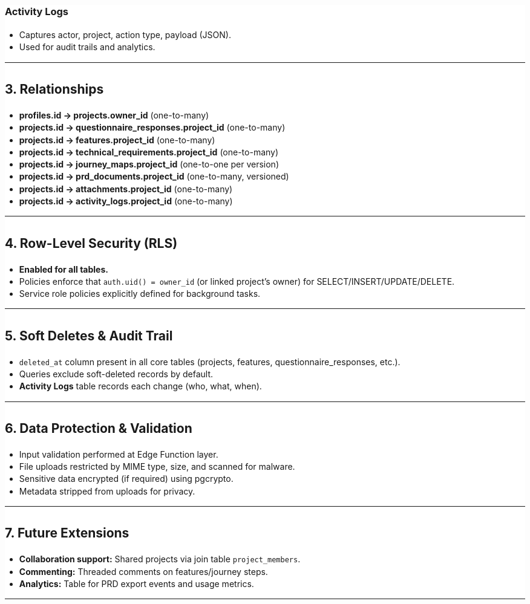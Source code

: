 ### **Activity Logs**

- Captures actor, project, action type, payload (JSON).
- Used for audit trails and analytics.

---

## **3. Relationships**

- **profiles.id → projects.owner_id** (one-to-many)
- **projects.id → questionnaire_responses.project_id** (one-to-many)
- **projects.id → features.project_id** (one-to-many)
- **projects.id → technical_requirements.project_id** (one-to-many)
- **projects.id → journey_maps.project_id** (one-to-one per version)
- **projects.id → prd_documents.project_id** (one-to-many, versioned)
- **projects.id → attachments.project_id** (one-to-many)
- **projects.id → activity_logs.project_id** (one-to-many)

---

## **4. Row-Level Security (RLS)**

- **Enabled for all tables.**
- Policies enforce that `auth.uid() = owner_id` (or linked project’s owner) for SELECT/INSERT/UPDATE/DELETE.
- Service role policies explicitly defined for background tasks.

---

## **5. Soft Deletes & Audit Trail**

- `deleted_at` column present in all core tables (projects, features, questionnaire_responses, etc.).
- Queries exclude soft-deleted records by default.
- **Activity Logs** table records each change (who, what, when).

---

## **6. Data Protection & Validation**

- Input validation performed at Edge Function layer.
- File uploads restricted by MIME type, size, and scanned for malware.
- Sensitive data encrypted (if required) using pgcrypto.
- Metadata stripped from uploads for privacy.

---

## **7. Future Extensions**

- **Collaboration support:** Shared projects via join table `project_members`.
- **Commenting:** Threaded comments on features/journey steps.
- **Analytics:** Table for PRD export events and usage metrics.

---